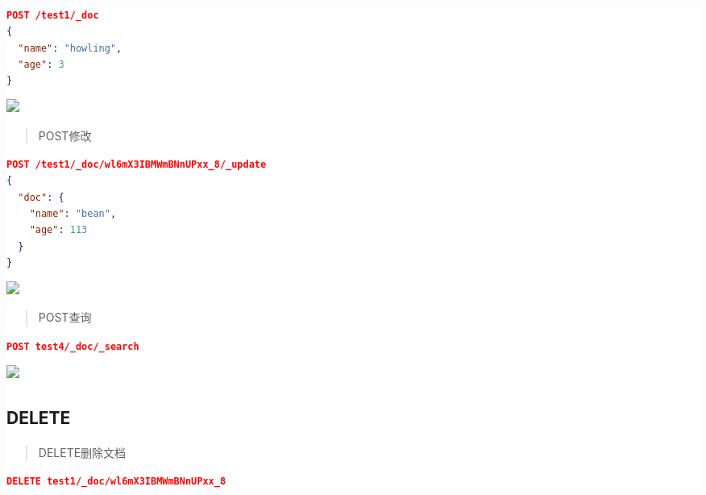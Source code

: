 
```json
POST /test1/_doc
{
  "name": "howling",
  "age": 3
}
```



![](https://img2020.cnblogs.com/blog/2043786/202101/2043786-20210106193610655-1201646650.png)



> POST修改
>



```json
POST /test1/_doc/wl6mX3IBMWmBNnUPxx_8/_update
{
  "doc": {
    "name": "bean",
    "age": 113
  }
}
```



![](https://img2020.cnblogs.com/blog/2043786/202101/2043786-20210106193610958-2098174982.png)



> POST查询
>



```json
POST test4/_doc/_search
```



![](https://img2020.cnblogs.com/blog/2043786/202101/2043786-20210106193610947-468450468.png)



## **DELETE**


> DELETE删除文档
>



```json
DELETE test1/_doc/wl6mX3IBMWmBNnUPxx_8
```

